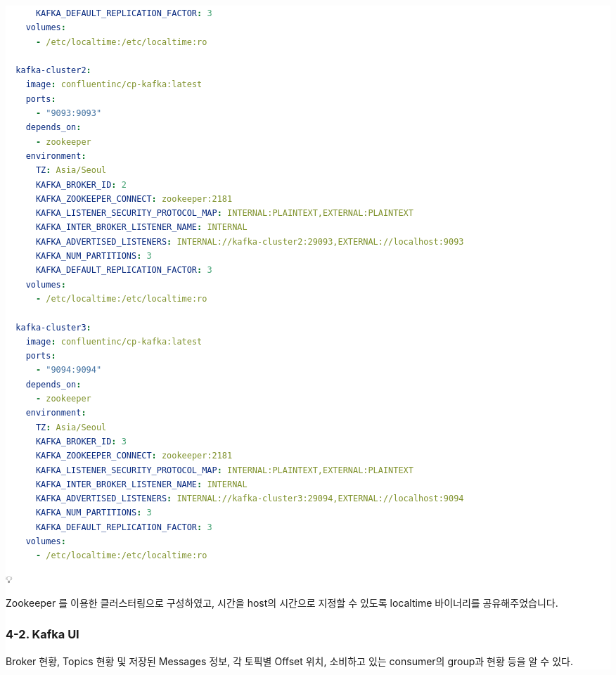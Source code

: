 ```yaml
      KAFKA_DEFAULT_REPLICATION_FACTOR: 3
    volumes:
      - /etc/localtime:/etc/localtime:ro

  kafka-cluster2:
    image: confluentinc/cp-kafka:latest
    ports:
      - "9093:9093"
    depends_on:
      - zookeeper
    environment:
      TZ: Asia/Seoul
      KAFKA_BROKER_ID: 2
      KAFKA_ZOOKEEPER_CONNECT: zookeeper:2181
      KAFKA_LISTENER_SECURITY_PROTOCOL_MAP: INTERNAL:PLAINTEXT,EXTERNAL:PLAINTEXT
      KAFKA_INTER_BROKER_LISTENER_NAME: INTERNAL
      KAFKA_ADVERTISED_LISTENERS: INTERNAL://kafka-cluster2:29093,EXTERNAL://localhost:9093
      KAFKA_NUM_PARTITIONS: 3
      KAFKA_DEFAULT_REPLICATION_FACTOR: 3
    volumes:
      - /etc/localtime:/etc/localtime:ro

  kafka-cluster3:
    image: confluentinc/cp-kafka:latest
    ports:
      - "9094:9094"
    depends_on:
      - zookeeper
    environment:
      TZ: Asia/Seoul
      KAFKA_BROKER_ID: 3
      KAFKA_ZOOKEEPER_CONNECT: zookeeper:2181
      KAFKA_LISTENER_SECURITY_PROTOCOL_MAP: INTERNAL:PLAINTEXT,EXTERNAL:PLAINTEXT
      KAFKA_INTER_BROKER_LISTENER_NAME: INTERNAL
      KAFKA_ADVERTISED_LISTENERS: INTERNAL://kafka-cluster3:29094,EXTERNAL://localhost:9094
      KAFKA_NUM_PARTITIONS: 3
      KAFKA_DEFAULT_REPLICATION_FACTOR: 3
    volumes:
      - /etc/localtime:/etc/localtime:ro
```

<aside>
💡

Zookeeper 를 이용한 클러스터링으로 구성하였고,
시간을 host의 시간으로 지정할 수 있도록 localtime 바이너리를 공유해주었습니다.

</aside>

### 4-2. Kafka UI

Broker 현황, Topics 현황 및 저장된 Messages 정보, 각 토픽별 Offset 위치, 소비하고 있는 consumer의 group과 현황 등을 알 수 있다.
